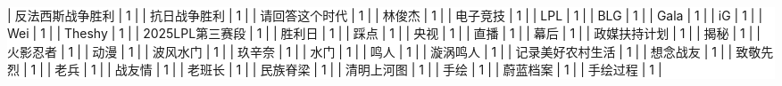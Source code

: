 | 反法西斯战争胜利 | 1 |
| 抗日战争胜利 | 1 |
| 请回答这个时代 | 1 |
| 林俊杰 | 1 |
| 电子竞技 | 1 |
| LPL | 1 |
| BLG | 1 |
| Gala | 1 |
| iG | 1 |
| Wei | 1 |
| Theshy | 1 |
| 2025LPL第三赛段 | 1 |
| 胜利日 | 1 |
| 踩点 | 1 |
| 央视 | 1 |
| 直播 | 1 |
| 幕后 | 1 |
| 政媒扶持计划 | 1 |
| 揭秘 | 1 |
| 火影忍者 | 1 |
| 动漫 | 1 |
| 波风水门 | 1 |
| 玖辛奈 | 1 |
| 水门 | 1 |
| 鸣人 | 1 |
| 漩涡鸣人 | 1 |
| 记录美好农村生活 | 1 |
| 想念战友 | 1 |
| 致敬先烈 | 1 |
| 老兵 | 1 |
| 战友情 | 1 |
| 老班长 | 1 |
| 民族脊梁 | 1 |
| 清明上河图 | 1 |
| 手绘 | 1 |
| 蔚蓝档案 | 1 |
| 手绘过程 | 1 |